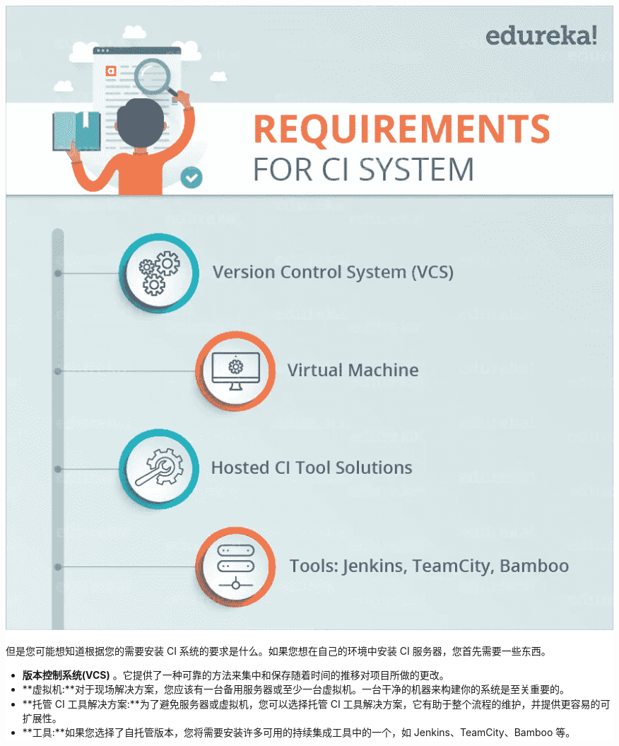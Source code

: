 ![](img/b49eac4b3eb45cf3169b8ca3f68d857b.png)

但是您可能想知道根据您的需要安装 CI 系统的要求是什么。如果您想在自己的环境中安装 CI 服务器，您首先需要一些东西。

*   **版本控制系统(VCS)** 。它提供了一种可靠的方法来集中和保存随着时间的推移对项目所做的更改。
*   **虚拟机:**对于现场解决方案，您应该有一台备用服务器或至少一台虚拟机。一台干净的机器来构建你的系统是至关重要的。
*   **托管 CI 工具解决方案:**为了避免服务器或虚拟机，您可以选择托管 CI 工具解决方案，它有助于整个流程的维护，并提供更容易的可扩展性。
*   **工具:**如果您选择了自托管版本，您将需要安装许多可用的持续集成工具中的一个，如 Jenkins、TeamCity、Bamboo 等。
